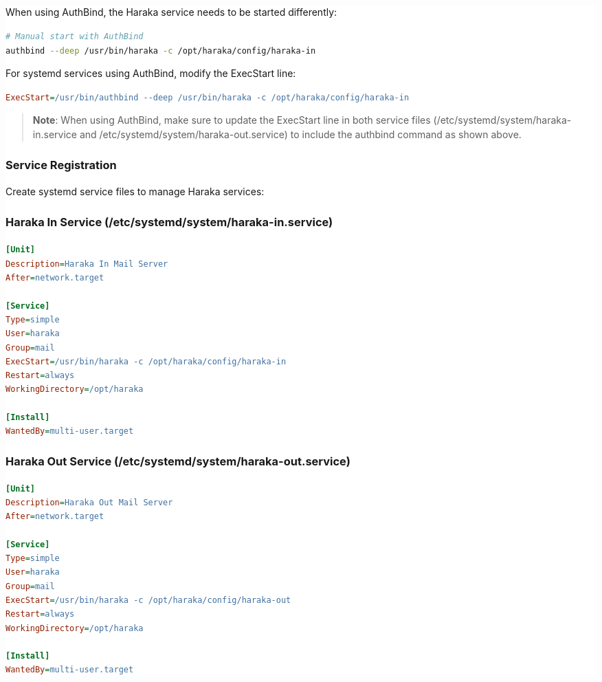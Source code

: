 When using AuthBind, the Haraka service needs to be started differently:

```bash
# Manual start with AuthBind
authbind --deep /usr/bin/haraka -c /opt/haraka/config/haraka-in
```

For systemd services using AuthBind, modify the ExecStart line:

```ini
ExecStart=/usr/bin/authbind --deep /usr/bin/haraka -c /opt/haraka/config/haraka-in
```

> **Note**: When using AuthBind, make sure to update the ExecStart line in both service files (/etc/systemd/system/haraka-in.service and /etc/systemd/system/haraka-out.service) to include the authbind command as shown above.

### Service Registration

Create systemd service files to manage Haraka services:

### Haraka In Service (/etc/systemd/system/haraka-in.service)

```ini
[Unit]
Description=Haraka In Mail Server
After=network.target

[Service]
Type=simple
User=haraka
Group=mail
ExecStart=/usr/bin/haraka -c /opt/haraka/config/haraka-in
Restart=always
WorkingDirectory=/opt/haraka

[Install]
WantedBy=multi-user.target
```

### Haraka Out Service (/etc/systemd/system/haraka-out.service)

```ini
[Unit]
Description=Haraka Out Mail Server
After=network.target

[Service]
Type=simple
User=haraka
Group=mail
ExecStart=/usr/bin/haraka -c /opt/haraka/config/haraka-out
Restart=always
WorkingDirectory=/opt/haraka

[Install]
WantedBy=multi-user.target
```

